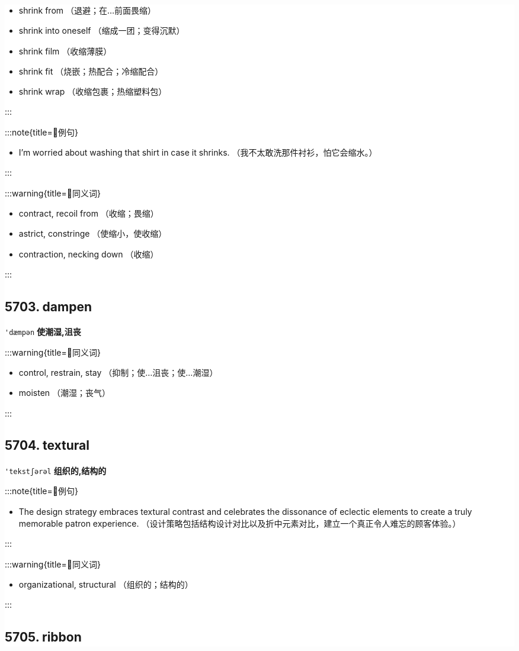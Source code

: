 - shrink from （退避；在…前面畏缩）

- shrink into oneself （缩成一团；变得沉默）

- shrink film （收缩薄膜）

- shrink fit （烧嵌；热配合；冷缩配合）

- shrink wrap （收缩包裹；热缩塑料包）

:::

:::note{title=🎤例句}

- I’m worried about washing that shirt in case it shrinks. （我不太敢洗那件衬衫，怕它会缩水。）

:::

:::warning{title=🤔同义词}

- contract, recoil from （收缩；畏缩）

- astrict, constringe （使缩小，使收缩）

- contraction, necking down （收缩）

:::


## 5703. dampen

`'dæmpən`  **使潮湿,沮丧**

:::warning{title=🤔同义词}

- control, restrain, stay （抑制；使…沮丧；使…潮湿）

- moisten （潮湿；丧气）

:::


## 5704. textural

`'tekstʃərəl`  **组织的,结构的**

:::note{title=🎤例句}

- The design strategy embraces textural contrast and celebrates the dissonance of eclectic elements to create a truly memorable patron experience. （设计策略包括结构设计对比以及折中元素对比，建立一个真正令人难忘的顾客体验。）

:::

:::warning{title=🤔同义词}

- organizational, structural （组织的；结构的）

:::


## 5705. ribbon
